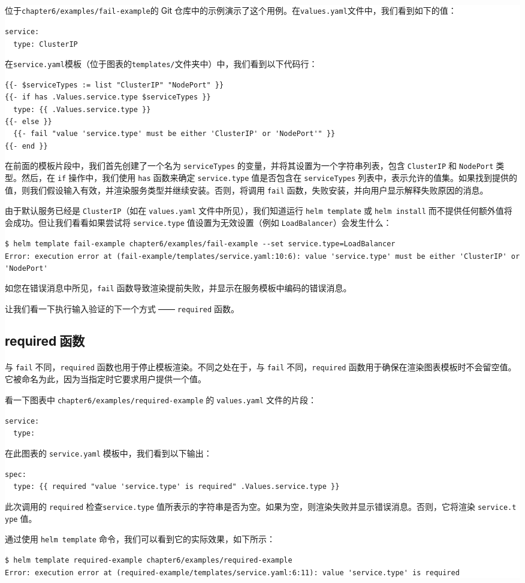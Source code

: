 位于`chapter6/examples/fail-example`的 Git 仓库中的示例演示了这个用例。在`values.yaml`文件中，我们看到如下的值：

```
service:
  type: ClusterIP
```

在`service.yaml`模板（位于图表的`templates/`文件夹中）中，我们看到以下代码行：

```
{{- $serviceTypes := list "ClusterIP" "NodePort" }}
{{- if has .Values.service.type $serviceTypes }}
  type: {{ .Values.service.type }}
{{- else }}
  {{- fail "value 'service.type' must be either 'ClusterIP' or 'NodePort'" }}
{{- end }}
```

在前面的模板片段中，我们首先创建了一个名为 `serviceTypes` 的变量，并将其设置为一个字符串列表，包含 `ClusterIP` 和 `NodePort` 类型。然后，在 `if` 操作中，我们使用 `has` 函数来确定 `service.type` 值是否包含在 `serviceTypes` 列表中，表示允许的值集。如果找到提供的值，则我们假设输入有效，并渲染服务类型并继续安装。否则，将调用 `fail` 函数，失败安装，并向用户显示解释失败原因的消息。

由于默认服务已经是 `ClusterIP`（如在 `values.yaml` 文件中所见），我们知道运行 `helm template` 或 `helm install` 而不提供任何额外值将会成功。但让我们看看如果尝试将 `service.type` 值设置为无效设置（例如 `LoadBalancer`）会发生什么：

```
$ helm template fail-example chapter6/examples/fail-example --set service.type=LoadBalancer
Error: execution error at (fail-example/templates/service.yaml:10:6): value 'service.type' must be either 'ClusterIP' or 'NodePort'
```

如您在错误消息中所见，`fail` 函数导致渲染提前失败，并显示在服务模板中编码的错误消息。

让我们看一下执行输入验证的下一个方式 —— `required` 函数。

## required 函数

与 `fail` 不同，`required` 函数也用于停止模板渲染。不同之处在于，与 `fail` 不同，`required` 函数用于确保在渲染图表模板时不会留空值。它被命名为此，因为当指定时它要求用户提供一个值。

看一下图表中 `chapter6/examples/required-example` 的 `values.yaml` 文件的片段：

```
service:
  type:
```

在此图表的 `service.yaml` 模板中，我们看到以下输出：

```
spec:
  type: {{ required "value 'service.type' is required" .Values.service.type }}
```

此次调用的 `required` 检查`service.type` 值所表示的字符串是否为空。如果为空，则渲染失败并显示错误消息。否则，它将渲染 `service.type` 值。

通过使用 `helm template` 命令，我们可以看到它的实际效果，如下所示：

```
$ helm template required-example chapter6/examples/required-example
Error: execution error at (required-example/templates/service.yaml:6:11): value 'service.type' is required
```
